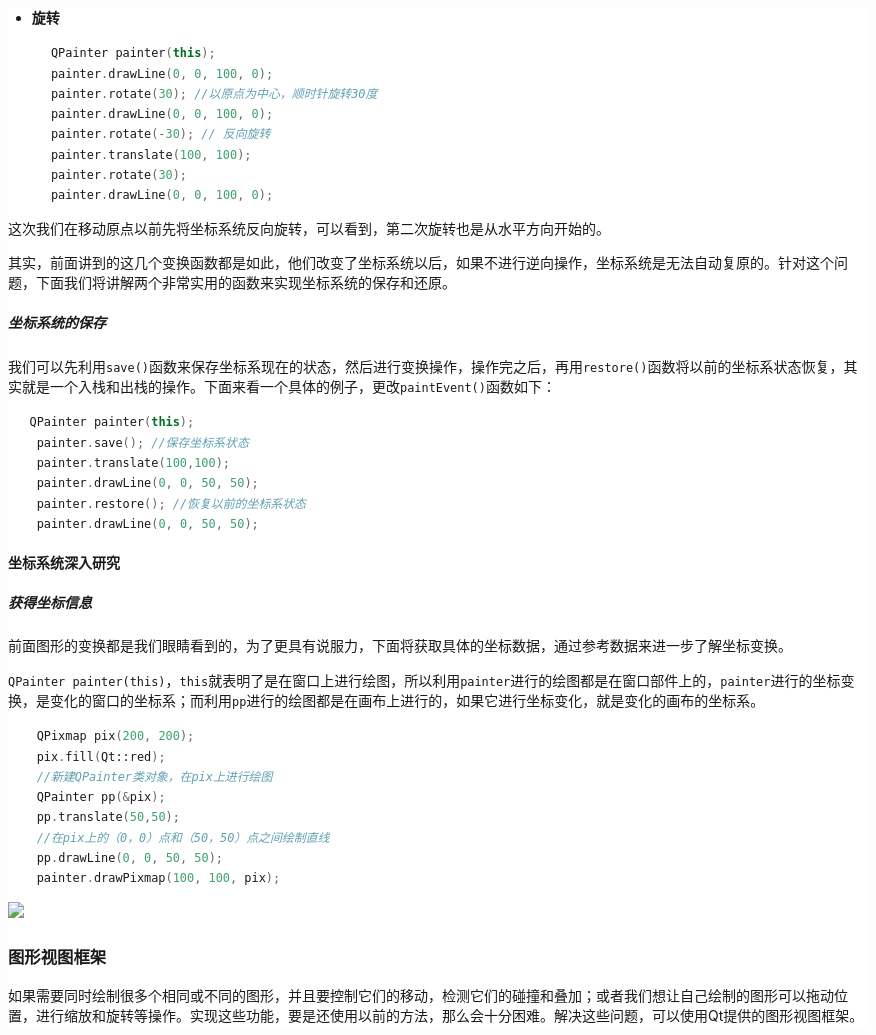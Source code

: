 * **旋转**

~~~c++
      QPainter painter(this);   
      painter.drawLine(0, 0, 100, 0);   
      painter.rotate(30); //以原点为中心，顺时针旋转30度    
      painter.drawLine(0, 0, 100, 0);     
      painter.rotate(-30); // 反向旋转     
      painter.translate(100, 100);    
      painter.rotate(30);    
      painter.drawLine(0, 0, 100, 0);
~~~

这次我们在移动原点以前先将坐标系统反向旋转，可以看到，第二次旋转也是从水平方向开始的。

其实，前面讲到的这几个变换函数都是如此，他们改变了坐标系统以后，如果不进行逆向操作，坐标系统是无法自动复原的。针对这个问题，下面我们将讲解两个非常实用的函数来实现坐标系统的保存和还原。

#####  坐标系统的保存 

 我们可以先利用`save()`函数来保存坐标系现在的状态，然后进行变换操作，操作完之后，再用`restore()`函数将以前的坐标系状态恢复，其实就是一个入栈和出栈的操作。下面来看一个具体的例子，更改`paintEvent()`函数如下： 

~~~c++
   QPainter painter(this);
    painter.save(); //保存坐标系状态
    painter.translate(100,100);
    painter.drawLine(0, 0, 50, 50);
    painter.restore(); //恢复以前的坐标系状态
    painter.drawLine(0, 0, 50, 50);
~~~

####   坐标系统深入研究 

#####  获得坐标信息 

 前面图形的变换都是我们眼睛看到的，为了更具有说服力，下面将获取具体的坐标数据，通过参考数据来进一步了解坐标变换。 

 `QPainter painter(this)`，`this`就表明了是在窗口上进行绘图，所以利用`painter`进行的绘图都是在窗口部件上的，`painter`进行的坐标变换，是变化的窗口的坐标系；而利用`pp`进行的绘图都是在画布上进行的，如果它进行坐标变化，就是变化的画布的坐标系。 

~~~c++
    QPixmap pix(200, 200);
    pix.fill(Qt::red);
    //新建QPainter类对象，在pix上进行绘图
    QPainter pp(&pix);
    pp.translate(50,50);
    //在pix上的（0，0）点和（50，50）点之间绘制直线
    pp.drawLine(0, 0, 50, 50);
    painter.drawPixmap(100, 100, pix);
~~~

![](images/1621563443901.png)

### 图形视图框架

 如果需要同时绘制很多个相同或不同的图形，并且要控制它们的移动，检测它们的碰撞和叠加；或者我们想让自己绘制的图形可以拖动位置，进行缩放和旋转等操作。实现这些功能，要是还使用以前的方法，那么会十分困难。解决这些问题，可以使用Qt提供的图形视图框架。 
